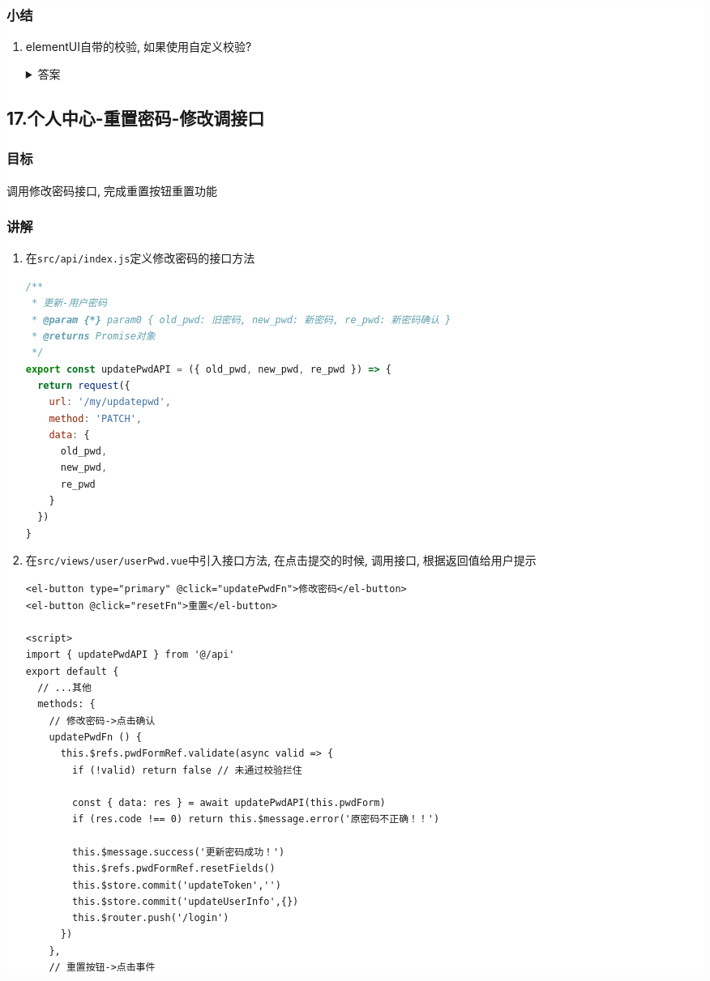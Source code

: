    

### 小结

1. elementUI自带的校验, 如果使用自定义校验?

   <details><summary>答案</summary></details>



## 17.个人中心-重置密码-修改调接口

### 目标

调用修改密码接口, 完成重置按钮重置功能



### 讲解

1. 在`src/api/index.js`定义修改密码的接口方法

   ```js
   /**
    * 更新-用户密码
    * @param {*} param0 { old_pwd: 旧密码, new_pwd: 新密码, re_pwd: 新密码确认 }
    * @returns Promise对象
    */
   export const updatePwdAPI = ({ old_pwd, new_pwd, re_pwd }) => {
     return request({
       url: '/my/updatepwd',
       method: 'PATCH',
       data: {
         old_pwd,
         new_pwd,
         re_pwd
       }
     })
   }
   ```

2. 在`src/views/user/userPwd.vue`中引入接口方法, 在点击提交的时候, 调用接口, 根据返回值给用户提示

   ```vue
   <el-button type="primary" @click="updatePwdFn">修改密码</el-button>
   <el-button @click="resetFn">重置</el-button>
   
   <script>
   import { updatePwdAPI } from '@/api'
   export default {
     // ...其他
     methods: {
       // 修改密码->点击确认
       updatePwdFn () {
         this.$refs.pwdFormRef.validate(async valid => {
           if (!valid) return false // 未通过校验拦住
   
           const { data: res } = await updatePwdAPI(this.pwdForm)
           if (res.code !== 0) return this.$message.error('原密码不正确！！')
   
           this.$message.success('更新密码成功！')
           this.$refs.pwdFormRef.resetFields()
           this.$store.commit('updateToken','')
           this.$store.commit('updateUserInfo',{})
           this.$router.push('/login')
         })
       },
       // 重置按钮->点击事件
   ```